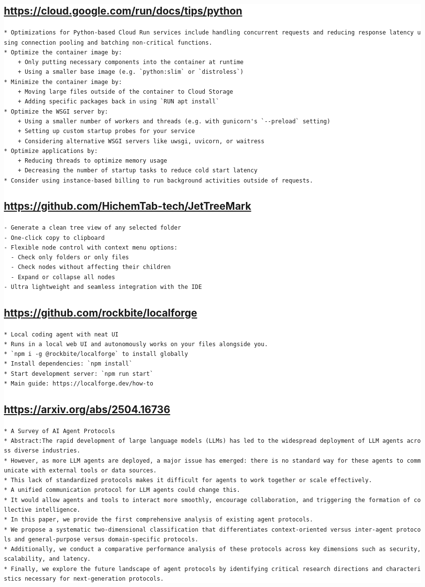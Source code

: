 ## https://cloud.google.com/run/docs/tips/python

```
* Optimizations for Python-based Cloud Run services include handling concurrent requests and reducing response latency using connection pooling and batching non-critical functions.
* Optimize the container image by:
    + Only putting necessary components into the container at runtime
    + Using a smaller base image (e.g. `python:slim` or `distroless`)
* Minimize the container image by:
    + Moving large files outside of the container to Cloud Storage
    + Adding specific packages back in using `RUN apt install`
* Optimize the WSGI server by:
    + Using a smaller number of workers and threads (e.g. with gunicorn's `--preload` setting)
    + Setting up custom startup probes for your service
    + Considering alternative WSGI servers like uwsgi, uvicorn, or waitress
* Optimize applications by:
    + Reducing threads to optimize memory usage
    + Decreasing the number of startup tasks to reduce cold start latency
* Consider using instance-based billing to run background activities outside of requests.
```

## https://github.com/HichemTab-tech/JetTreeMark

```
- Generate a clean tree view of any selected folder
- One-click copy to clipboard
- Flexible node control with context menu options:
  - Check only folders or only files
  - Check nodes without affecting their children
  - Expand or collapse all nodes
- Ultra lightweight and seamless integration with the IDE
```

## https://github.com/rockbite/localforge

```
* Local coding agent with neat UI
* Runs in a local web UI and autonomously works on your files alongside you.
* `npm i -g @rockbite/localforge` to install globally
* Install dependencies: `npm install`
* Start development server: `npm run start`
* Main guide: https://localforge.dev/how-to
```

## https://arxiv.org/abs/2504.16736

```
* A Survey of AI Agent Protocols
* Abstract:The rapid development of large language models (LLMs) has led to the widespread deployment of LLM agents across diverse industries.
* However, as more LLM agents are deployed, a major issue has emerged: there is no standard way for these agents to communicate with external tools or data sources.
* This lack of standardized protocols makes it difficult for agents to work together or scale effectively.
* A unified communication protocol for LLM agents could change this.
* It would allow agents and tools to interact more smoothly, encourage collaboration, and triggering the formation of collective intelligence.
* In this paper, we provide the first comprehensive analysis of existing agent protocols.
* We propose a systematic two-dimensional classification that differentiates context-oriented versus inter-agent protocols and general-purpose versus domain-specific protocols.
* Additionally, we conduct a comparative performance analysis of these protocols across key dimensions such as security, scalability, and latency.
* Finally, we explore the future landscape of agent protocols by identifying critical research directions and characteristics necessary for next-generation protocols.
```
